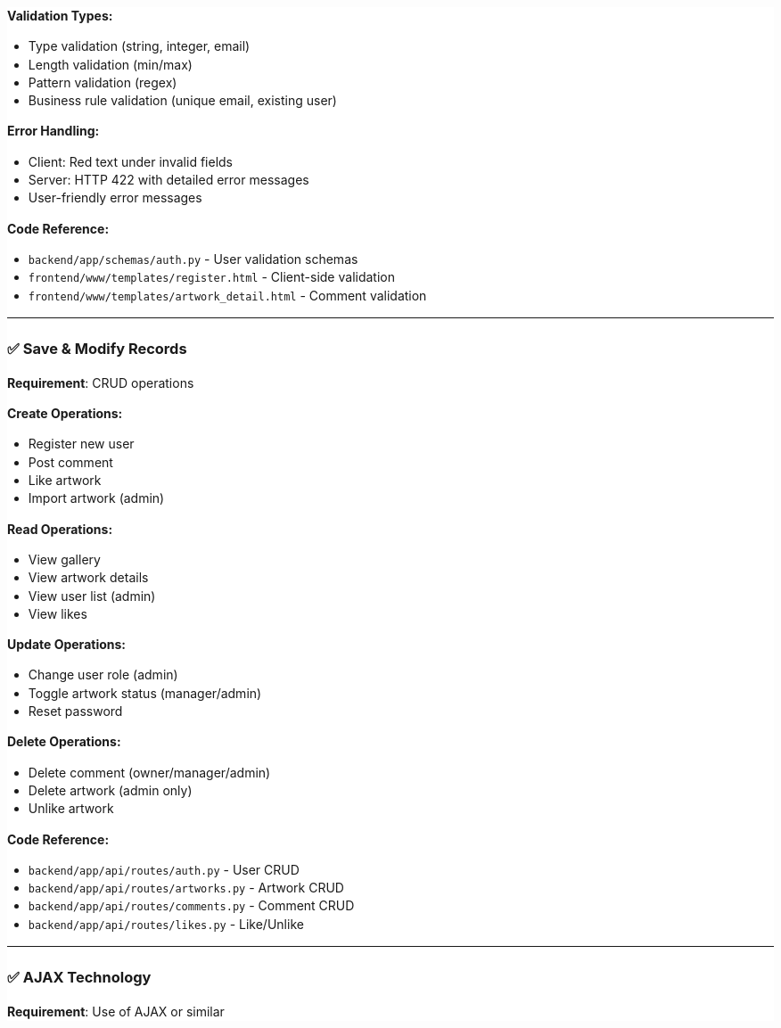 **Validation Types:**
- Type validation (string, integer, email)
- Length validation (min/max)
- Pattern validation (regex)
- Business rule validation (unique email, existing user)

**Error Handling:**
- Client: Red text under invalid fields
- Server: HTTP 422 with detailed error messages
- User-friendly error messages

**Code Reference:**
- `backend/app/schemas/auth.py` - User validation schemas
- `frontend/www/templates/register.html` - Client-side validation
- `frontend/www/templates/artwork_detail.html` - Comment validation

---

### ✅ Save & Modify Records

**Requirement**: CRUD operations

**Create Operations:**
- Register new user
- Post comment
- Like artwork
- Import artwork (admin)

**Read Operations:**
- View gallery
- View artwork details
- View user list (admin)
- View likes

**Update Operations:**
- Change user role (admin)
- Toggle artwork status (manager/admin)
- Reset password

**Delete Operations:**
- Delete comment (owner/manager/admin)
- Delete artwork (admin only)
- Unlike artwork

**Code Reference:**
- `backend/app/api/routes/auth.py` - User CRUD
- `backend/app/api/routes/artworks.py` - Artwork CRUD
- `backend/app/api/routes/comments.py` - Comment CRUD
- `backend/app/api/routes/likes.py` - Like/Unlike

---

### ✅ AJAX Technology

**Requirement**: Use of AJAX or similar
